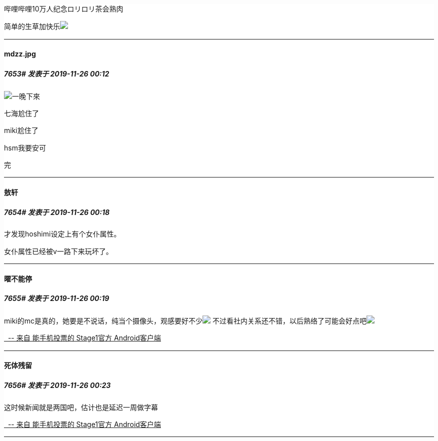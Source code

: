 哔哩哔哩10万人纪念ロリロリ茶会熟肉


简单的生草加快乐<img src="https://static.saraba1st.com/image/smiley/face2017/067.png" referrerpolicy="no-referrer">


*****

####  mdzz.jpg  
##### 7653#       发表于 2019-11-26 00:12


<img src="https://static.saraba1st.com/image/smiley/face2017/124.png" referrerpolicy="no-referrer">一晚下來 

七海尬住了

miki尬住了

hsm我要安可

完


*****

####  敖轩  
##### 7654#       发表于 2019-11-26 00:18


才发现hoshimi设定上有个女仆属性。

女仆属性已经被v一路下来玩坏了。


*****

####  曜不能停  
##### 7655#       发表于 2019-11-26 00:19


miki的mc是真的，她要是不说话，纯当个摄像头，观感要好不少<img src="https://static.saraba1st.com/image/smiley/face2017/001.png" referrerpolicy="no-referrer">
不过看社内关系还不错，以后熟络了可能会好点吧<img src="https://static.saraba1st.com/image/smiley/face2017/020.png" referrerpolicy="no-referrer">

[  -- 来自 能手机投票的 Stage1官方 Android客户端](https://www.coolapk.com/apk/140634)


*****

####  死体残留  
##### 7656#       发表于 2019-11-26 00:23


这时候新闻就是两国吧，估计也是延迟一周做字幕

[  -- 来自 能手机投票的 Stage1官方 Android客户端](https://www.coolapk.com/apk/140634)


*****
